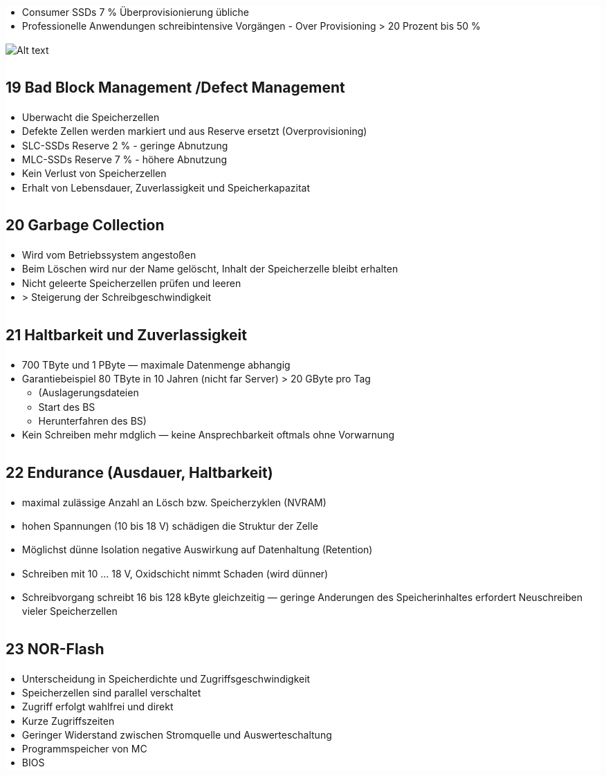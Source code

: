 - Consumer SSDs 7 % Überprovisionierung übliche
- Professionelle Anwendungen schreibintensive Vorgängen - Over Provisioning > 20 Prozent bis 50 %

![Alt text](img/18.jpg)

## 19 Bad Block Management /Defect Management

- Uberwacht die Speicherzellen
- Defekte Zellen werden markiert und aus Reserve ersetzt (Overprovisioning)
- SLC-SSDs Reserve 2 % - geringe Abnutzung
- MLC-SSDs Reserve 7 % - höhere Abnutzung
- Kein Verlust von Speicherzellen
- Erhalt von Lebensdauer, Zuverlassigkeit und Speicherkapazitat

## 20 Garbage Collection

- Wird vom Betriebssystem angestoßen
- Beim Löschen wird nur der Name gelöscht, Inhalt
  der Speicherzelle bleibt erhalten
- Nicht geleerte Speicherzellen prüfen und leeren
- \> Steigerung der Schreibgeschwindigkeit

## 21 Haltbarkeit und Zuverlassigkeit

- 700 TByte und 1 PByte — maximale Datenmenge abhangig
- Garantiebeispiel 80 TByte in 10 Jahren (nicht far Server) > 20 GByte pro Tag
  - (Auslagerungsdateien
  - Start des BS
  - Herunterfahren des BS)
- Kein Schreiben mehr mdglich — keine Ansprechbarkeit oftmals ohne Vorwarnung

## 22 Endurance (Ausdauer, Haltbarkeit)

- maximal zulässige Anzahl an Lösch bzw. Speicherzyklen (NVRAM)

- hohen Spannungen (10 bis 18 V) schädigen die Struktur der Zelle

- Möglichst dünne Isolation negative Auswirkung auf Datenhaltung (Retention)

- Schreiben mit 10 … 18 V, Oxidschicht nimmt Schaden (wird dünner)

- Schreibvorgang schreibt 16 bis 128 kByte gleichzeitig — geringe Anderungen des Speicherinhaltes erfordert Neuschreiben vieler Speicherzellen

## 23 NOR-Flash

- Unterscheidung in Speicherdichte und Zugriffsgeschwindigkeit
- Speicherzellen sind parallel verschaltet
- Zugriff erfolgt wahlfrei und direkt
- Kurze Zugriffszeiten
- Geringer Widerstand zwischen Stromquelle und Auswerteschaltung
- Programmspeicher von MC
- BIOS
